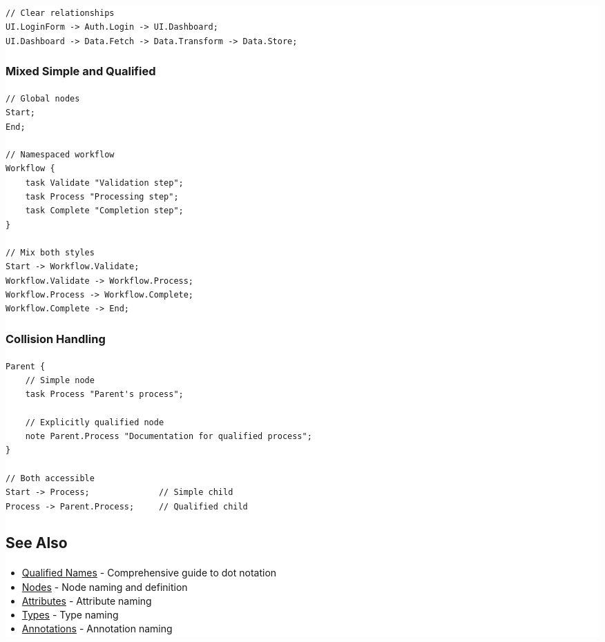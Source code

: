 ```dygram
// Clear relationships
UI.LoginForm -> Auth.Login -> UI.Dashboard;
UI.Dashboard -> Data.Fetch -> Data.Transform -> Data.Store;
```

### Mixed Simple and Qualified
```dygram
// Global nodes
Start;
End;

// Namespaced workflow
Workflow {
    task Validate "Validation step";
    task Process "Processing step";
    task Complete "Completion step";
}

// Mix both styles
Start -> Workflow.Validate;
Workflow.Validate -> Workflow.Process;
Workflow.Process -> Workflow.Complete;
Workflow.Complete -> End;
```

### Collision Handling
```dygram
Parent {
    // Simple node
    task Process "Parent's process";

    // Explicitly qualified node
    note Parent.Process "Documentation for qualified process";
}

// Both accessible
Start -> Process;              // Simple child
Process -> Parent.Process;     // Qualified child
```

## See Also

- [Qualified Names](qualified-names.md) - Comprehensive guide to dot notation
- [Nodes](nodes.md) - Node naming and definition
- [Attributes](attributes.md) - Attribute naming
- [Types](types.md) - Type naming
- [Annotations](annotations.md) - Annotation naming
